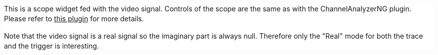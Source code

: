 This is a scope widget fed with the video signal. Controls of the scope are the same as with the ChannelAnalyzerNG plugin. Please refer to [this plugin](https://github.com/f4exb/sdrangel/tree/master/plugins/channelrx/chanalyzerng) for more details.

Note that the video signal is a real signal so the imaginary part is always null. Therefore only the "Real" mode for both the trace and the trigger is interesting.
